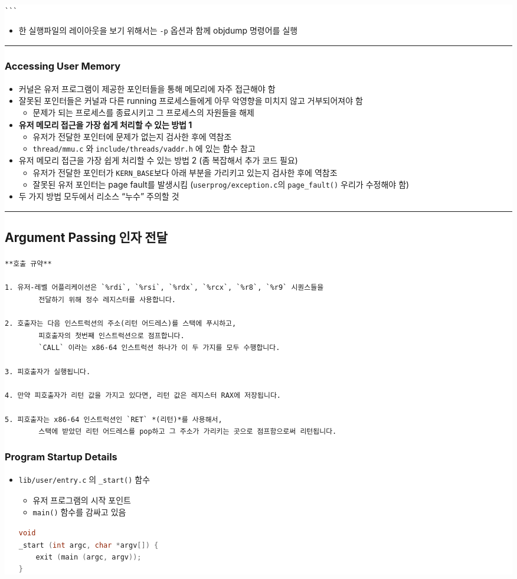     ```
    
- 한 실행파일의 레이아웃을 보기 위해서는 `-p` 옵션과 함께 objdump 명령어를 실행

---

### **Accessing User Memory**

- 커널은 유저 프로그램이 제공한 포인터들을 통해 메모리에 자주 접근해야 함
- 잘못된 포인터들은 커널과 다른 running 프로세스들에게 아무 악영향을 미치지 않고 거부되어져야 함
    - 문제가 되는 프로세스를 종료시키고 그 프로세스의 자원들을 해제
- **유저 메모리 접근을 가장 쉽게 처리할 수 있는 방법 1**
    - 유저가 전달한 포인터에 문제가 없는지 검사한 후에 역참조
    - `thread/mmu.c` 와 `include/threads/vaddr.h` 에 있는 함수 참고
- 유저 메모리 접근을 가장 쉽게 처리할 수 있는 방법 2 (좀 복잡해서 추가 코드 필요)
    - 유저가 전달한 포인터가 `KERN_BASE`보다 아래 부분을 가리키고 있는지 검사한 후에 역참조
    - 잘못된 유저 포인터는 page fault를 발생시킴 (`userprog/exception.c`의 `page_fault()` 우리가 수정해야 함)
- 두 가지 방법 모두에서 리소스 “누수” 주의할 것

---

## **Argument Passing 인자 전달**

```
**호출 규약**

1. 유저-레벨 어플리케이션은 `%rdi`, `%rsi`, `%rdx`, `%rcx`, `%r8`, `%r9` 시퀀스들을 
		전달하기 위해 정수 레지스터를 사용합니다.

2. 호출자는 다음 인스트럭션의 주소(리턴 어드레스)를 스택에 푸시하고,
		피호출자의 첫번째 인스트럭션으로 점프합니다.
		`CALL` 이라는 x86-64 인스트럭션 하나가 이 두 가지를 모두 수행합니다.

3. 피호출자가 실행됩니다.

4. 만약 피호출자가 리턴 값을 가지고 있다면, 리턴 값은 레지스터 RAX에 저장됩니다.

5. 피호출자는 x86-64 인스트럭션인 `RET` *(리턴)*를 사용해서,
		스택에 받았던 리턴 어드레스를 pop하고 그 주소가 가리키는 곳으로 점프함으로써 리턴됩니다.
```

### **Program Startup Details**

- `lib/user/entry.c` 의 `_start()` 함수
    - 유저 프로그램의 시작 포인트
    - `main()` 함수를 감싸고 있음
    
    ```c
    void
    _start (int argc, char *argv[]) {
        exit (main (argc, argv));
    }
    ```
    